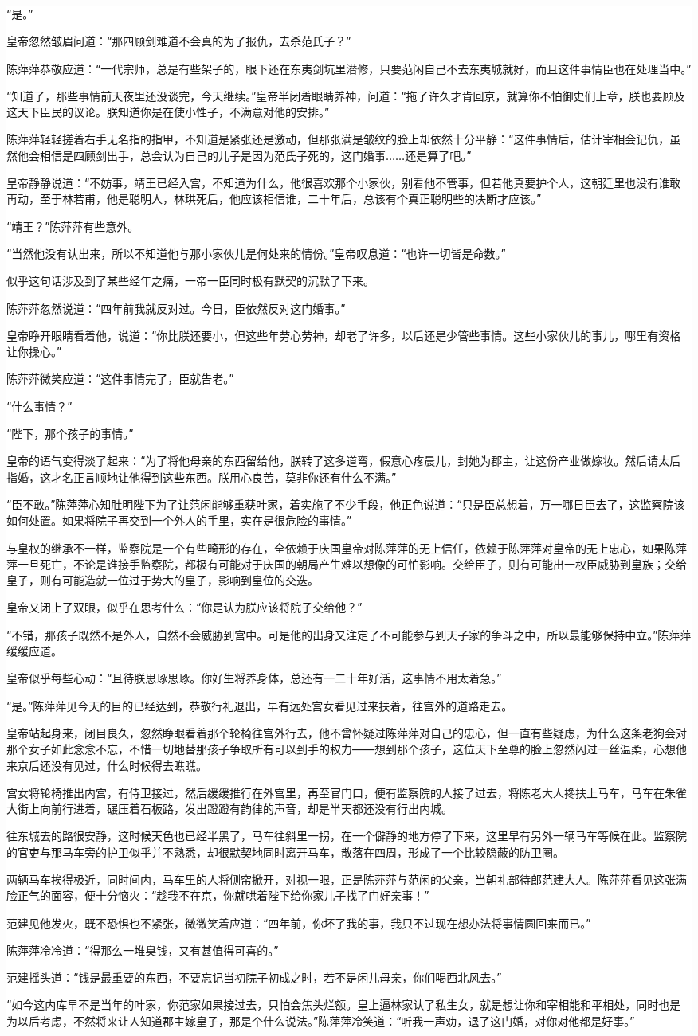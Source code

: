 “是。”

皇帝忽然皱眉问道：“那四顾剑难道不会真的为了报仇，去杀范氏子？”

陈萍萍恭敬应道：“一代宗师，总是有些架子的，眼下还在东夷剑坑里潜修，只要范闲自己不去东夷城就好，而且这件事情臣也在处理当中。”

“知道了，那些事情前天夜里还没谈完，今天继续。”皇帝半闭着眼睛养神，问道：“拖了许久才肯回京，就算你不怕御史们上章，朕也要顾及这天下臣民的议论。朕知道你是在使小性子，不满意对他的安排。”

陈萍萍轻轻搓着右手无名指的指甲，不知道是紧张还是激动，但那张满是皱纹的脸上却依然十分平静：“这件事情后，估计宰相会记仇，虽然他会相信是四顾剑出手，总会认为自己的儿子是因为范氏子死的，这门婚事……还是算了吧。”

皇帝静静说道：“不妨事，靖王已经入宫，不知道为什么，他很喜欢那个小家伙，别看他不管事，但若他真要护个人，这朝廷里也没有谁敢再动，至于林若甫，他是聪明人，林珙死后，他应该相信谁，二十年后，总该有个真正聪明些的决断才应该。”

“靖王？”陈萍萍有些意外。

“当然他没有认出来，所以不知道他与那小家伙儿是何处来的情份。”皇帝叹息道：“也许一切皆是命数。”

似乎这句话涉及到了某些经年之痛，一帝一臣同时极有默契的沉默了下来。

陈萍萍忽然说道：“四年前我就反对过。今日，臣依然反对这门婚事。”

皇帝睁开眼睛看着他，说道：“你比朕还要小，但这些年劳心劳神，却老了许多，以后还是少管些事情。这些小家伙儿的事儿，哪里有资格让你操心。”

陈萍萍微笑应道：“这件事情完了，臣就告老。”

“什么事情？”

“陛下，那个孩子的事情。”

皇帝的语气变得淡了起来：“为了将他母亲的东西留给他，朕转了这多道弯，假意心疼晨儿，封她为郡主，让这份产业做嫁妆。然后请太后指婚，这才名正言顺地让他得到这些东西。朕用心良苦，莫非你还有什么不满。”

“臣不敢。”陈萍萍心知肚明陛下为了让范闲能够重获叶家，着实施了不少手段，他正色说道：“只是臣总想着，万一哪日臣去了，这监察院该如何处置。如果将院子再交到一个外人的手里，实在是很危险的事情。”

与皇权的继承不一样，监察院是一个有些畸形的存在，全依赖于庆国皇帝对陈萍萍的无上信任，依赖于陈萍萍对皇帝的无上忠心，如果陈萍萍一旦死亡，不论是谁接手监察院，都极有可能对于庆国的朝局产生难以想像的可怕影响。交给臣子，则有可能出一权臣威胁到皇族；交给皇子，则有可能造就一位过于势大的皇子，影响到皇位的交迭。

皇帝又闭上了双眼，似乎在思考什么：“你是认为朕应该将院子交给他？”

“不错，那孩子既然不是外人，自然不会威胁到宫中。可是他的出身又注定了不可能参与到天子家的争斗之中，所以最能够保持中立。”陈萍萍缓缓应道。

皇帝似乎每些心动：“且待朕思琢思琢。你好生将养身体，总还有一二十年好活，这事情不用太着急。”

“是。”陈萍萍见今天的目的已经达到，恭敬行礼退出，早有远处宫女看见过来扶着，往宫外的道路走去。

皇帝站起身来，闭目良久，忽然睁眼看着那个轮椅往宫外行去，他不曾怀疑过陈萍萍对自己的忠心，但一直有些疑虑，为什么这条老狗会对那个女子如此念念不忘，不惜一切地替那孩子争取所有可以到手的权力——想到那个孩子，这位天下至尊的脸上忽然闪过一丝温柔，心想他来京后还没有见过，什么时候得去瞧瞧。

宫女将轮椅推出内宫，有侍卫接过，然后缓缓推行在外宫里，再至官门口，便有监察院的人接了过去，将陈老大人搀扶上马车，马车在朱雀大街上向前行进着，碾压着石板路，发出蹬蹬有韵律的声音，却是半天都还没有行出内城。

往东城去的路很安静，这时候天色也已经半黑了，马车往斜里一拐，在一个僻静的地方停了下来，这里早有另外一辆马车等候在此。监察院的官吏与那马车旁的护卫似乎并不熟悉，却很默契地同时离开马车，散落在四周，形成了一个比较隐蔽的防卫圈。

两辆马车挨得极近，同时间内，马车里的人将侧帘掀开，对视一眼，正是陈萍萍与范闲的父亲，当朝礼部待郎范建大人。陈萍萍看见这张满脸正气的面容，便十分恼火：“趁我不在京，你就哄着陛下给你家儿子找了门好亲事！”

范建见他发火，既不恐惧也不紧张，微微笑着应道：“四年前，你坏了我的事，我只不过现在想办法将事情圆回来而已。”

陈萍萍冷冷道：“得那么一堆臭钱，又有甚值得可喜的。”

范建摇头道：“钱是最重要的东西，不要忘记当初院子初成之时，若不是闲儿母亲，你们喝西北风去。”

“如今这内库早不是当年的叶家，你范家如果接过去，只怕会焦头烂额。皇上逼林家认了私生女，就是想让你和宰相能和平相处，同时也是为以后考虑，不然将来让人知道郡主嫁皇子，那是个什么说法。”陈萍萍冷笑道：“听我一声劝，退了这门婚，对你对他都是好事。”
